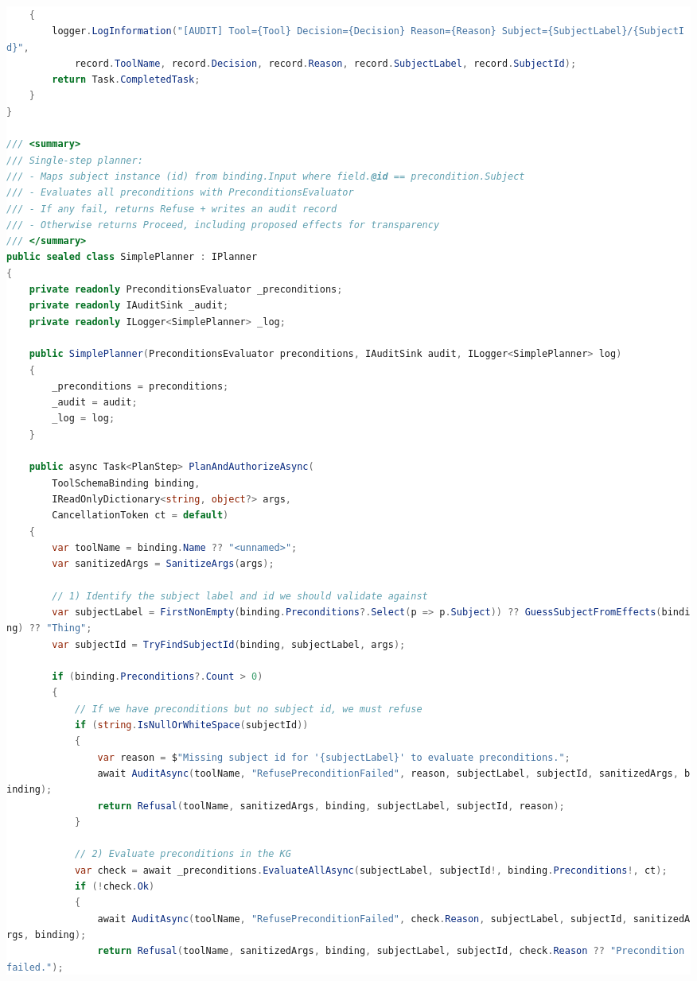 ```csharp
    {
        logger.LogInformation("[AUDIT] Tool={Tool} Decision={Decision} Reason={Reason} Subject={SubjectLabel}/{SubjectId}",
            record.ToolName, record.Decision, record.Reason, record.SubjectLabel, record.SubjectId);
        return Task.CompletedTask;
    }
}

/// <summary>
/// Single-step planner:
/// - Maps subject instance (id) from binding.Input where field.@id == precondition.Subject
/// - Evaluates all preconditions with PreconditionsEvaluator
/// - If any fail, returns Refuse + writes an audit record
/// - Otherwise returns Proceed, including proposed effects for transparency
/// </summary>
public sealed class SimplePlanner : IPlanner
{
    private readonly PreconditionsEvaluator _preconditions;
    private readonly IAuditSink _audit;
    private readonly ILogger<SimplePlanner> _log;

    public SimplePlanner(PreconditionsEvaluator preconditions, IAuditSink audit, ILogger<SimplePlanner> log)
    {
        _preconditions = preconditions;
        _audit = audit;
        _log = log;
    }

    public async Task<PlanStep> PlanAndAuthorizeAsync(
        ToolSchemaBinding binding,
        IReadOnlyDictionary<string, object?> args,
        CancellationToken ct = default)
    {
        var toolName = binding.Name ?? "<unnamed>";
        var sanitizedArgs = SanitizeArgs(args);

        // 1) Identify the subject label and id we should validate against
        var subjectLabel = FirstNonEmpty(binding.Preconditions?.Select(p => p.Subject)) ?? GuessSubjectFromEffects(binding) ?? "Thing";
        var subjectId = TryFindSubjectId(binding, subjectLabel, args);

        if (binding.Preconditions?.Count > 0)
        {
            // If we have preconditions but no subject id, we must refuse
            if (string.IsNullOrWhiteSpace(subjectId))
            {
                var reason = $"Missing subject id for '{subjectLabel}' to evaluate preconditions.";
                await AuditAsync(toolName, "RefusePreconditionFailed", reason, subjectLabel, subjectId, sanitizedArgs, binding);
                return Refusal(toolName, sanitizedArgs, binding, subjectLabel, subjectId, reason);
            }

            // 2) Evaluate preconditions in the KG
            var check = await _preconditions.EvaluateAllAsync(subjectLabel, subjectId!, binding.Preconditions!, ct);
            if (!check.Ok)
            {
                await AuditAsync(toolName, "RefusePreconditionFailed", check.Reason, subjectLabel, subjectId, sanitizedArgs, binding);
                return Refusal(toolName, sanitizedArgs, binding, subjectLabel, subjectId, check.Reason ?? "Precondition failed.");
```